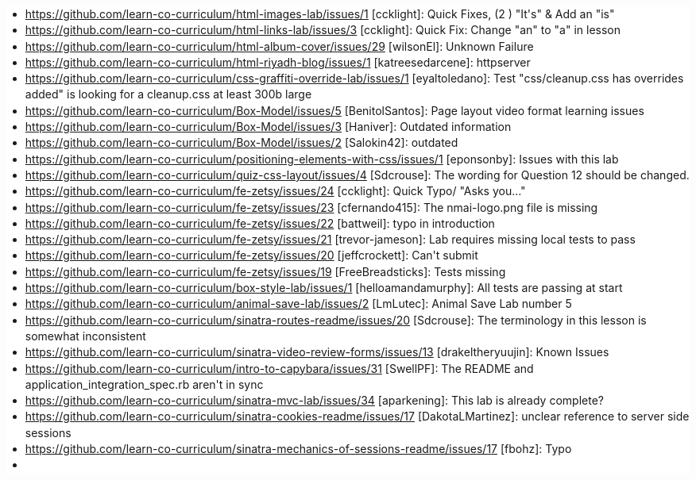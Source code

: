 *
  https://github.com/learn-co-curriculum/html-images-lab/issues/1 [ccklight]: Quick Fixes, (2 ) "It's"  & Add an "is" 
*
  https://github.com/learn-co-curriculum/html-links-lab/issues/3 [ccklight]: Quick Fix: Change "an" to "a" in lesson
*
  https://github.com/learn-co-curriculum/html-album-cover/issues/29 [wilsonEl]: Unknown Failure
*
  https://github.com/learn-co-curriculum/html-riyadh-blog/issues/1 [katreesedarcene]: httpserver
*
  https://github.com/learn-co-curriculum/css-graffiti-override-lab/issues/1 [eyaltoledano]: Test "css/cleanup.css has overrides added" is looking for a cleanup.css at least 300b large
*
  https://github.com/learn-co-curriculum/Box-Model/issues/5 [BenitolSantos]: Page layout video format learning issues
*
  https://github.com/learn-co-curriculum/Box-Model/issues/3 [Haniver]: Outdated information
*
  https://github.com/learn-co-curriculum/Box-Model/issues/2 [Salokin42]: outdated
*
  https://github.com/learn-co-curriculum/positioning-elements-with-css/issues/1 [eponsonby]: Issues with this lab
*
  https://github.com/learn-co-curriculum/quiz-css-layout/issues/4 [Sdcrouse]: The wording for Question 12 should be changed.
*
  https://github.com/learn-co-curriculum/fe-zetsy/issues/24 [ccklight]: Quick Typo/ "Asks you..."
*
  https://github.com/learn-co-curriculum/fe-zetsy/issues/23 [cfernando415]: The nmai-logo.png file is missing
*
  https://github.com/learn-co-curriculum/fe-zetsy/issues/22 [battweil]: typo in introduction
*
  https://github.com/learn-co-curriculum/fe-zetsy/issues/21 [trevor-jameson]: Lab requires missing local tests to pass
*
  https://github.com/learn-co-curriculum/fe-zetsy/issues/20 [jeffcrockett]: Can't submit
*
  https://github.com/learn-co-curriculum/fe-zetsy/issues/19 [FreeBreadsticks]: Tests missing
*
  https://github.com/learn-co-curriculum/box-style-lab/issues/1 [helloamandamurphy]: All tests are passing at start
*
  https://github.com/learn-co-curriculum/animal-save-lab/issues/2 [LmLutec]: Animal Save Lab number 5
*
  https://github.com/learn-co-curriculum/sinatra-routes-readme/issues/20 [Sdcrouse]: The terminology in this lesson is somewhat inconsistent
*
  https://github.com/learn-co-curriculum/sinatra-video-review-forms/issues/13 [drakeltheryuujin]: Known Issues
*
  https://github.com/learn-co-curriculum/intro-to-capybara/issues/31 [SwellPF]: The README and application_integration_spec.rb aren't in sync
*
  https://github.com/learn-co-curriculum/sinatra-mvc-lab/issues/34 [aparkening]: This lab is already complete?
*
  https://github.com/learn-co-curriculum/sinatra-cookies-readme/issues/17 [DakotaLMartinez]: unclear reference to server side sessions 
*
  https://github.com/learn-co-curriculum/sinatra-mechanics-of-sessions-readme/issues/17 [fbohz]: Typo
*